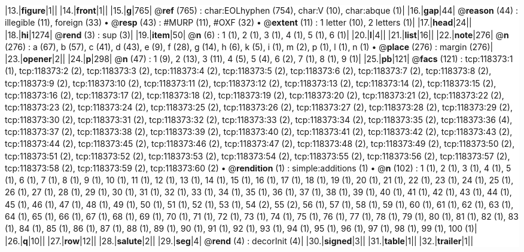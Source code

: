 |13.|__figure__|1||
|14.|__front__|1||
|15.|__g__|765| @__ref__ (765) : char:EOLhyphen (754), char:V (10), char:abque (1)|
|16.|__gap__|44| @__reason__ (44) : illegible (11), foreign (33)  •  @__resp__ (43) : #MURP (11), #OXF (32)  •  @__extent__ (11) : 1 letter (10), 2 letters (1)|
|17.|__head__|24||
|18.|__hi__|1274| @__rend__ (3) : sup (3)|
|19.|__item__|50| @__n__ (6) : 1 (1), 2 (1), 3 (1), 4 (1), 5 (1), 6 (1)|
|20.|__l__|4||
|21.|__list__|16||
|22.|__note__|276| @__n__ (276) : a (67), b (57), c (41), d (43), e (9), f (28), g (14), h (6), k (5), i (1), m (2), p (1), l (1), n (1)  •  @__place__ (276) : margin (276)|
|23.|__opener__|2||
|24.|__p__|298| @__n__ (47) : 1 (9), 2 (13), 3 (11), 4 (5), 5 (4), 6 (2), 7 (1), 8 (1), 9 (1)|
|25.|__pb__|121| @__facs__ (121) : tcp:118373:1 (1), tcp:118373:2 (2), tcp:118373:3 (2), tcp:118373:4 (2), tcp:118373:5 (2), tcp:118373:6 (2), tcp:118373:7 (2), tcp:118373:8 (2), tcp:118373:9 (2), tcp:118373:10 (2), tcp:118373:11 (2), tcp:118373:12 (2), tcp:118373:13 (2), tcp:118373:14 (2), tcp:118373:15 (2), tcp:118373:16 (2), tcp:118373:17 (2), tcp:118373:18 (2), tcp:118373:19 (2), tcp:118373:20 (2), tcp:118373:21 (2), tcp:118373:22 (2), tcp:118373:23 (2), tcp:118373:24 (2), tcp:118373:25 (2), tcp:118373:26 (2), tcp:118373:27 (2), tcp:118373:28 (2), tcp:118373:29 (2), tcp:118373:30 (2), tcp:118373:31 (2), tcp:118373:32 (2), tcp:118373:33 (2), tcp:118373:34 (2), tcp:118373:35 (2), tcp:118373:36 (4), tcp:118373:37 (2), tcp:118373:38 (2), tcp:118373:39 (2), tcp:118373:40 (2), tcp:118373:41 (2), tcp:118373:42 (2), tcp:118373:43 (2), tcp:118373:44 (2), tcp:118373:45 (2), tcp:118373:46 (2), tcp:118373:47 (2), tcp:118373:48 (2), tcp:118373:49 (2), tcp:118373:50 (2), tcp:118373:51 (2), tcp:118373:52 (2), tcp:118373:53 (2), tcp:118373:54 (2), tcp:118373:55 (2), tcp:118373:56 (2), tcp:118373:57 (2), tcp:118373:58 (2), tcp:118373:59 (2), tcp:118373:60 (2)  •  @__rendition__ (1) : simple:additions (1)  •  @__n__ (102) : 1 (1), 2 (1), 3 (1), 4 (1), 5 (1), 6 (1), 7 (1), 8 (1), 9 (1), 10 (1), 11 (1), 12 (1), 13 (1), 14 (1), 15 (1), 16 (1), 17 (1), 18 (1), 19 (1), 20 (1), 21 (1), 22 (1), 23 (1), 24 (1), 25 (1), 26 (1), 27 (1), 28 (1), 29 (1), 30 (1), 31 (1), 32 (1), 33 (1), 34 (1), 35 (1), 36 (1), 37 (1), 38 (1), 39 (1), 40 (1), 41 (1), 42 (1), 43 (1), 44 (1), 45 (1), 46 (1), 47 (1), 48 (1), 49 (1), 50 (1), 51 (1), 52 (1), 53 (1), 54 (2), 55 (2), 56 (1), 57 (1), 58 (1), 59 (1), 60 (1), 61 (1), 62 (1), 63 (1), 64 (1), 65 (1), 66 (1), 67 (1), 68 (1), 69 (1), 70 (1), 71 (1), 72 (1), 73 (1), 74 (1), 75 (1), 76 (1), 77 (1), 78 (1), 79 (1), 80 (1), 81 (1), 82 (1), 83 (1), 84 (1), 85 (1), 86 (1), 87 (1), 88 (1), 89 (1), 90 (1), 91 (1), 92 (1), 93 (1), 94 (1), 95 (1), 96 (1), 97 (1), 98 (1), 99 (1), 100 (1)|
|26.|__q__|10||
|27.|__row__|12||
|28.|__salute__|2||
|29.|__seg__|4| @__rend__ (4) : decorInit (4)|
|30.|__signed__|3||
|31.|__table__|1||
|32.|__trailer__|1||
